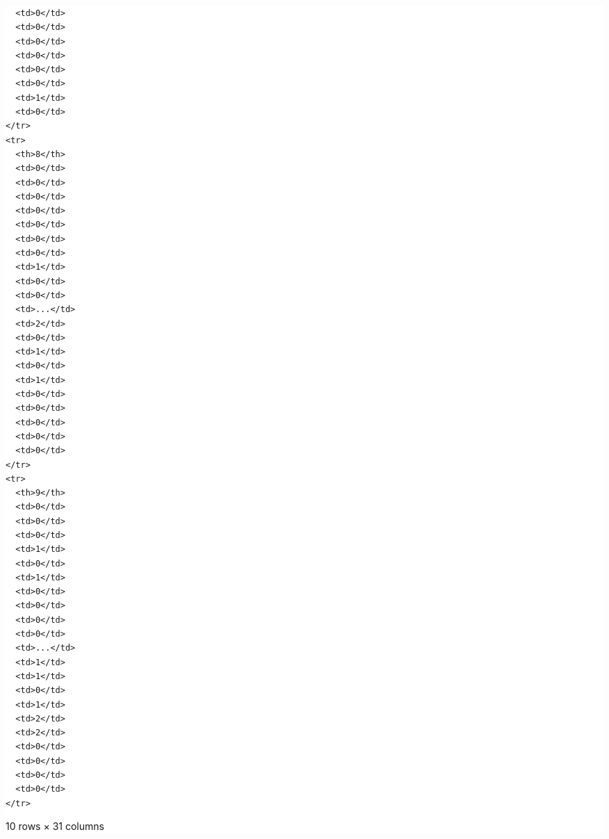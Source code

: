       <td>0</td>
      <td>0</td>
      <td>0</td>
      <td>0</td>
      <td>0</td>
      <td>0</td>
      <td>1</td>
      <td>0</td>
    </tr>
    <tr>
      <th>8</th>
      <td>0</td>
      <td>0</td>
      <td>0</td>
      <td>0</td>
      <td>0</td>
      <td>0</td>
      <td>0</td>
      <td>1</td>
      <td>0</td>
      <td>0</td>
      <td>...</td>
      <td>2</td>
      <td>0</td>
      <td>1</td>
      <td>0</td>
      <td>1</td>
      <td>0</td>
      <td>0</td>
      <td>0</td>
      <td>0</td>
      <td>0</td>
    </tr>
    <tr>
      <th>9</th>
      <td>0</td>
      <td>0</td>
      <td>0</td>
      <td>1</td>
      <td>0</td>
      <td>1</td>
      <td>0</td>
      <td>0</td>
      <td>0</td>
      <td>0</td>
      <td>...</td>
      <td>1</td>
      <td>1</td>
      <td>0</td>
      <td>1</td>
      <td>2</td>
      <td>2</td>
      <td>0</td>
      <td>0</td>
      <td>0</td>
      <td>0</td>
    </tr>
  </tbody>
</table>
<p>10 rows × 31 columns</p>
</div>
